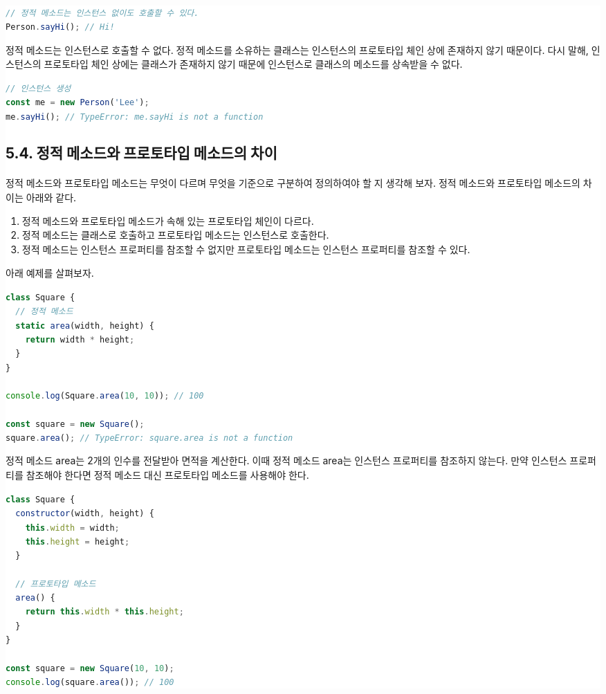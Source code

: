 ```javascript
// 정적 메소드는 인스턴스 없이도 호출할 수 있다.
Person.sayHi(); // Hi!
```

정적 메소드는 인스턴스로 호출할 수 없다. 정적 메소드를 소유하는 클래스는 인스턴스의 프로토타입 체인 상에 존재하지 않기 때문이다. 다시 말해, 인스턴스의 프로토타입 체인 상에는 클래스가 존재하지 않기 때문에 인스턴스로 클래스의 메소드를 상속받을 수 없다.

```javascript
// 인스턴스 생성
const me = new Person('Lee');
me.sayHi(); // TypeError: me.sayHi is not a function
```

## 5.4. 정적 메소드와 프로토타입 메소드의 차이

정적 메소드와 프로토타입 메소드는 무엇이 다르며 무엇을 기준으로 구분하여 정의하여야 할 지 생각해 보자. 정적 메소드와 프로토타입 메소드의 차이는 아래와 같다.

1. 정적 메소드와 프로토타입 메소드가 속해 있는 프로토타입 체인이 다르다.
2. 정적 메소드는 클래스로 호출하고 프로토타입 메소드는 인스턴스로 호출한다.
3. 정적 메소드는 인스턴스 프로퍼티를 참조할 수 없지만 프로토타입 메소드는 인스턴스 프로퍼티를 참조할 수 있다.

아래 예제를 살펴보자.

```javascript
class Square {
  // 정적 메소드
  static area(width, height) {
    return width * height;
  }
}

console.log(Square.area(10, 10)); // 100

const square = new Square();
square.area(); // TypeError: square.area is not a function
```

정적 메소드 area는 2개의 인수를 전달받아 면적을 계산한다. 이때 정적 메소드 area는 인스턴스 프로퍼티를 참조하지 않는다. 만약 인스턴스 프로퍼티를 참조해야 한다면 정적 메소드 대신 프로토타입 메소드를 사용해야 한다.

```javascript
class Square {
  constructor(width, height) {
    this.width = width;
    this.height = height;
  }

  // 프로토타입 메소드
  area() {
    return this.width * this.height;
  }
}

const square = new Square(10, 10);
console.log(square.area()); // 100
```
